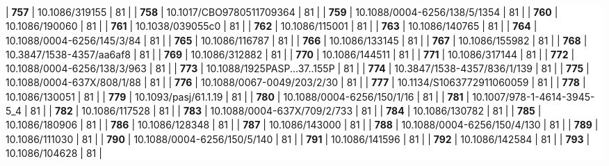 | **757** | 10.1086/319155                                                     | 81                   |
| **758** | 10.1017/CBO9780511709364                                           | 81                   |
| **759** | 10.1088/0004-6256/138/5/1354                                       | 81                   |
| **760** | 10.1086/190060                                                     | 81                   |
| **761** | 10.1038/039055c0                                                   | 81                   |
| **762** | 10.1086/115001                                                     | 81                   |
| **763** | 10.1086/140765                                                     | 81                   |
| **764** | 10.1088/0004-6256/145/3/84                                         | 81                   |
| **765** | 10.1086/116787                                                     | 81                   |
| **766** | 10.1086/133145                                                     | 81                   |
| **767** | 10.1086/155982                                                     | 81                   |
| **768** | 10.3847/1538-4357/aa6af8                                           | 81                   |
| **769** | 10.1086/312882                                                     | 81                   |
| **770** | 10.1086/144511                                                     | 81                   |
| **771** | 10.1086/317144                                                     | 81                   |
| **772** | 10.1088/0004-6256/138/3/963                                        | 81                   |
| **773** | 10.1088/1925PASP...37..155P                                        | 81                   |
| **774** | 10.3847/1538-4357/836/1/139                                        | 81                   |
| **775** | 10.1088/0004-637X/808/1/88                                         | 81                   |
| **776** | 10.1088/0067-0049/203/2/30                                         | 81                   |
| **777** | 10.1134/S1063772911060059                                          | 81                   |
| **778** | 10.1086/130051                                                     | 81                   |
| **779** | 10.1093/pasj/61.1.19                                               | 81                   |
| **780** | 10.1088/0004-6256/150/1/16                                         | 81                   |
| **781** | 10.1007/978-1-4614-3945-5\_4                                       | 81                   |
| **782** | 10.1086/117528                                                     | 81                   |
| **783** | 10.1088/0004-637X/709/2/733                                        | 81                   |
| **784** | 10.1086/130782                                                     | 81                   |
| **785** | 10.1086/180906                                                     | 81                   |
| **786** | 10.1086/128348                                                     | 81                   |
| **787** | 10.1086/143000                                                     | 81                   |
| **788** | 10.1088/0004-6256/150/4/130                                        | 81                   |
| **789** | 10.1086/111030                                                     | 81                   |
| **790** | 10.1088/0004-6256/150/5/140                                        | 81                   |
| **791** | 10.1086/141596                                                     | 81                   |
| **792** | 10.1086/142584                                                     | 81                   |
| **793** | 10.1086/104628                                                     | 81                   |